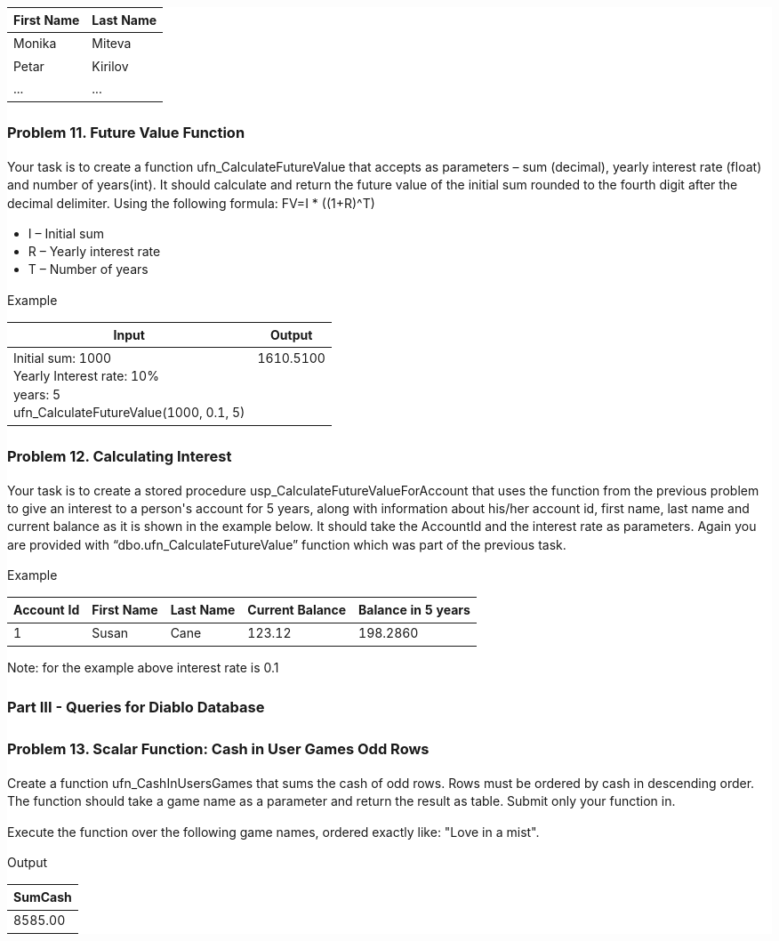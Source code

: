 | First Name | Last Name |
| --- | --- |
| Monika | Miteva |
| Petar | Kirilov |
| ... | ... |

### Problem 11.	Future Value Function

Your task is to create a function ufn_CalculateFutureValue that accepts as parameters – sum (decimal), yearly interest rate (float) and number of years(int). It should calculate and return the future value of the initial sum rounded to the fourth digit after the decimal delimiter. Using the following formula: FV=I * ((1+R)^T)

  + I – Initial sum
  + R – Yearly interest rate
  + T – Number of years

Example

| Input | Output |
| --- | --- |
| Initial sum: 1000 <br> Yearly Interest rate: 10% <br> years: 5 <br> ufn_CalculateFutureValue(1000, 0.1, 5) | 1610.5100 |

### Problem 12.	Calculating Interest

Your task is to create a stored procedure usp_CalculateFutureValueForAccount that uses the function from the previous problem to give an interest to a person's account for 5 years, along with information about his/her account id, first name, last name and current balance as it is shown in the example below. It should take the AccountId and the interest rate as parameters. Again you are provided with “dbo.ufn_CalculateFutureValue” function which was part of the previous task.

Example

| Account Id | First Name | Last Name | Current Balance | Balance in 5 years |
| --- | --- | --- | --- | --- |
| 1 | Susan | Cane | 123.12 | 198.2860 |

Note: for the example above interest rate is 0.1

### Part III - Queries for Diablo Database

### Problem 13.	Scalar Function: Cash in User Games Odd Rows

Create a function ufn_CashInUsersGames that sums the cash of odd rows. Rows must be ordered by cash in descending order. The function should take a game name as a parameter and return the result as table. Submit only your function in.

Execute the function over the following game names, ordered exactly like: "Love in a mist".

Output

| SumCash |
| --- |
| 8585.00 |
